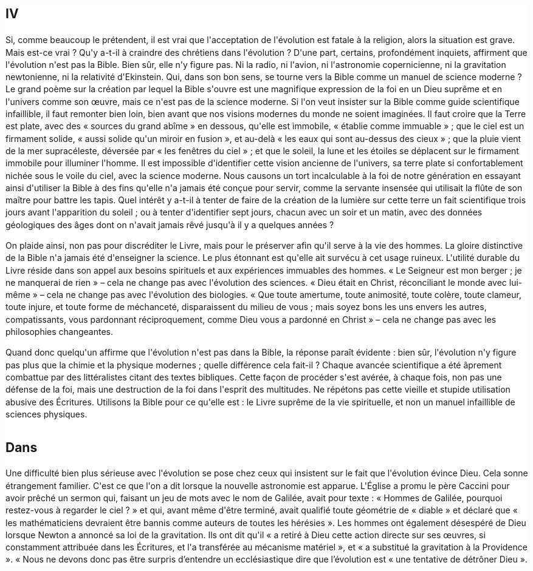 ## IV

Si, comme beaucoup le prétendent, il est vrai que l'acceptation de l'évolution est fatale à la religion, alors la situation est grave. Mais est-ce vrai ? Qu'y a-t-il à craindre des chrétiens dans l'évolution ? D'une part, certains, profondément inquiets, affirment que l'évolution n'est pas la Bible. Bien sûr, elle n'y figure pas. Ni la radio, ni l'avion, ni l'astronomie copernicienne, ni la gravitation newtonienne, ni la relativité d'Ekinstein. Qui, dans son bon sens, se tourne vers la Bible comme un manuel de science moderne ? Le grand poème sur la création par lequel la Bible s'ouvre est une magnifique expression de la foi en un Dieu suprême et en l'univers comme son œuvre, mais ce n'est pas de la science moderne. Si l'on veut insister sur la Bible comme guide scientifique infaillible, il faut remonter bien loin, bien avant que nos visions modernes du monde ne soient imaginées. Il faut croire que la Terre est plate, avec des « sources du grand abîme » en dessous, qu'elle est immobile, « établie comme immuable » ; que le ciel est un firmament solide, « aussi solide qu'un miroir en fusion », et au-delà « les eaux qui sont au-dessus des cieux » ; que la pluie vient de la mer supracéleste, déversée par « les fenêtres du ciel » ; et que le soleil, la lune et les étoiles se déplacent sur le firmament immobile pour illuminer l'homme. Il est impossible d'identifier cette vision ancienne de l'univers, sa terre plate si confortablement nichée sous le voile du ciel, avec la science moderne. Nous causons un tort incalculable à la foi de notre génération en essayant ainsi d'utiliser la Bible à des fins qu'elle n'a jamais été conçue pour servir, comme la servante insensée qui utilisait la flûte de son maître pour battre les tapis. Quel intérêt y a-t-il à tenter de faire de la création de la lumière sur cette terre un fait scientifique trois jours avant l'apparition du soleil ; ou à tenter d'identifier sept jours, chacun avec un soir et un matin, avec des données géologiques des âges dont on n'avait jamais rêvé jusqu'à il y a quelques années ?

On plaide ainsi, non pas pour discréditer le Livre, mais pour le préserver afin qu'il serve à la vie des hommes. La gloire distinctive de la Bible n'a jamais été d'enseigner la science. Le plus étonnant est qu'elle ait survécu à cet usage ruineux. L'utilité durable du Livre réside dans son appel aux besoins spirituels et aux expériences immuables des hommes. « Le Seigneur est mon berger ; je ne manquerai de rien » – cela ne change pas avec l'évolution des sciences. « Dieu était en Christ, réconciliant le monde avec lui-même » – cela ne change pas avec l'évolution des biologies. « Que toute amertume, toute animosité, toute colère, toute clameur, toute injure, et toute forme de méchanceté, disparaissent du milieu de vous ; mais soyez bons les uns envers les autres, compatissants, vous pardonnant réciproquement, comme Dieu vous a pardonné en Christ » – cela ne change pas avec les philosophies changeantes.

Quand donc quelqu'un affirme que l'évolution n'est pas dans la Bible, la réponse paraît évidente : bien sûr, l'évolution n'y figure pas plus que la chimie et la physique modernes ; quelle différence cela fait-il ? Chaque avancée scientifique a été âprement combattue par des littéralistes citant des textes bibliques. Cette façon de procéder s'est avérée, à chaque fois, non pas une défense de la foi, mais une destruction de la foi dans l'esprit des multitudes. Ne répétons pas cette vieille et stupide utilisation abusive des Écritures. Utilisons la Bible pour ce qu'elle est : le Livre suprême de la vie spirituelle, et non un manuel infaillible de sciences physiques.

## Dans

Une difficulté bien plus sérieuse avec l'évolution se pose chez ceux qui insistent sur le fait que l'évolution évince Dieu. Cela sonne étrangement familier. C'est ce que l'on a dit lorsque la nouvelle astronomie est apparue. L'Église a promu le père Caccini pour avoir prêché un sermon qui, faisant un jeu de mots avec le nom de Galilée, avait pour texte : « Hommes de Galilée, pourquoi restez-vous à regarder le ciel ? » et qui, avant même d'être terminé, avait qualifié toute géométrie de « diable » et déclaré que « les mathématiciens devraient être bannis comme auteurs de toutes les hérésies ». Les hommes ont également désespéré de Dieu lorsque Newton a annoncé sa loi de la gravitation. Ils ont dit qu'il « a retiré à Dieu cette action directe sur ses œuvres, si constamment attribuée dans les Écritures, et l'a transférée au mécanisme matériel », et « a substitué la gravitation à la Providence ». « Nous ne devons donc pas être surpris d’entendre un ecclésiastique dire que l’évolution est « une tentative de détrôner Dieu ».

